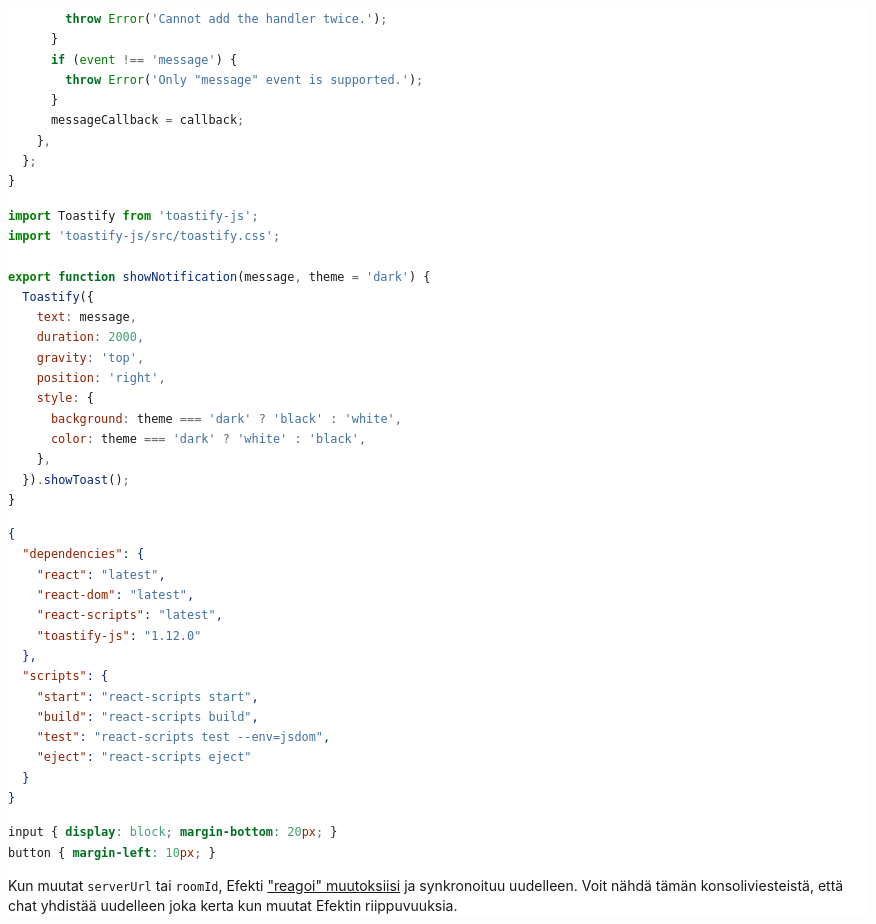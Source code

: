 ```js src/chat.js
        throw Error('Cannot add the handler twice.');
      }
      if (event !== 'message') {
        throw Error('Only "message" event is supported.');
      }
      messageCallback = callback;
    },
  };
}
```

```js src/notifications.js
import Toastify from 'toastify-js';
import 'toastify-js/src/toastify.css';

export function showNotification(message, theme = 'dark') {
  Toastify({
    text: message,
    duration: 2000,
    gravity: 'top',
    position: 'right',
    style: {
      background: theme === 'dark' ? 'black' : 'white',
      color: theme === 'dark' ? 'white' : 'black',
    },
  }).showToast();
}
```

```json package.json hidden
{
  "dependencies": {
    "react": "latest",
    "react-dom": "latest",
    "react-scripts": "latest",
    "toastify-js": "1.12.0"
  },
  "scripts": {
    "start": "react-scripts start",
    "build": "react-scripts build",
    "test": "react-scripts test --env=jsdom",
    "eject": "react-scripts eject"
  }
}
```

```css
input { display: block; margin-bottom: 20px; }
button { margin-left: 10px; }
```

</Sandpack>

Kun muutat `serverUrl` tai `roomId`, Efekti ["reagoi" muutoksiisi](/learn/lifecycle-of-reactive-effects#effects-react-to-reactive-values) ja synkronoituu uudelleen. Voit nähdä tämän konsoliviesteistä, että chat yhdistää uudelleen joka kerta kun muutat Efektin riippuvuuksia.
